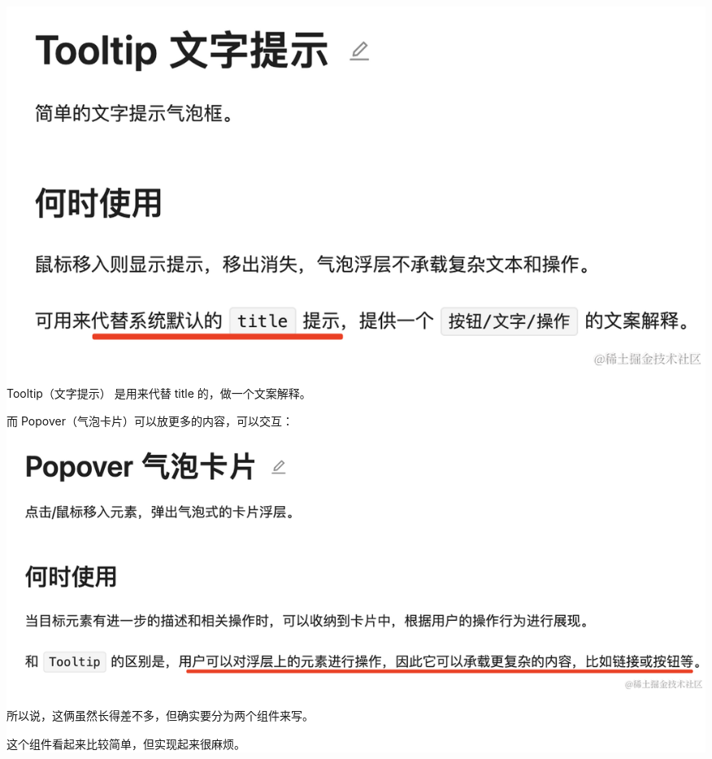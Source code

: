 ![](./images/d5ffd0767e4047a68e5f51b6c564b624~tplv-k3u1fbpfcp-jj-mark:0:0:0:0:q75.image.png)

Tooltip（文字提示） 是用来代替 title 的，做一个文案解释。

而 Popover（气泡卡片）可以放更多的内容，可以交互：

![](./images/9e5efa61cacf4e0898590b6993368d8e~tplv-k3u1fbpfcp-jj-mark:0:0:0:0:q75.image.png)

所以说，这俩虽然长得差不多，但确实要分为两个组件来写。

这个组件看起来比较简单，但实现起来很麻烦。

